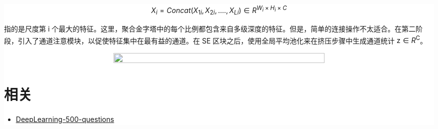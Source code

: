 $$X_i = Concat(X_{1i}, X_{2i}, ...., X_{Li}) \in R^{W_i \times H_i \times C}$$

指的是尺度第 i 个最大的特征。这里，聚合金字塔中的每个比例都包含来自多级深度的特征。但是，简单的连接操作不太适合。在第二阶段，引入了通道注意模块，以促使特征集中在最有益的通道。在 SE 区块之后，使用全局平均池化来在挤压步骤中生成通道统计 $\mathrm{z} \in R^\mathrm{C}$。

<p align="center">
    <img width="70%" height="70%" src="http://images.iterate.site/blog/image/20190722/AwMiCM1pnX1a.png?imageslim">
</p>






# 相关

- [DeepLearning-500-questions](https://github.com/scutan90/DeepLearning-500-questions)
